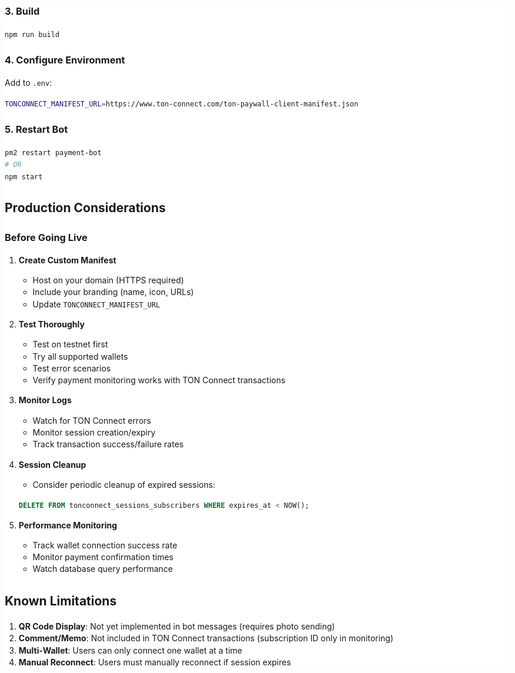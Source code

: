 ### 3. Build
```bash
npm run build
```

### 4. Configure Environment
Add to `.env`:
```bash
TONCONNECT_MANIFEST_URL=https://www.ton-connect.com/ton-paywall-client-manifest.json
```

### 5. Restart Bot
```bash
pm2 restart payment-bot
# OR
npm start
```

## Production Considerations

### Before Going Live

1. **Create Custom Manifest**
   - Host on your domain (HTTPS required)
   - Include your branding (name, icon, URLs)
   - Update `TONCONNECT_MANIFEST_URL`

2. **Test Thoroughly**
   - Test on testnet first
   - Try all supported wallets
   - Test error scenarios
   - Verify payment monitoring works with TON Connect transactions

3. **Monitor Logs**
   - Watch for TON Connect errors
   - Monitor session creation/expiry
   - Track transaction success/failure rates

4. **Session Cleanup**
   - Consider periodic cleanup of expired sessions:
   ```sql
   DELETE FROM tonconnect_sessions_subscribers WHERE expires_at < NOW();
   ```

5. **Performance Monitoring**
   - Track wallet connection success rate
   - Monitor payment confirmation times
   - Watch database query performance

## Known Limitations

1. **QR Code Display**: Not yet implemented in bot messages (requires photo sending)
2. **Comment/Memo**: Not included in TON Connect transactions (subscription ID only in monitoring)
3. **Multi-Wallet**: Users can only connect one wallet at a time
4. **Manual Reconnect**: Users must manually reconnect if session expires
